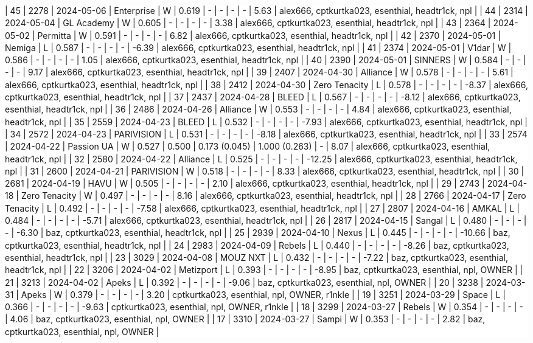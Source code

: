 |           45 |     2278 | 2024-05-06 | Enterprise    | W   | 0.619      | -            | -                | -                | -         |     5.63 | alex666, cptkurtka023, esenthial, headtr1ck, npl |
|           44 |     2314 | 2024-05-04 | GL Academy    | W   | 0.605      | -            | -                | -                | -         |     3.38 | alex666, cptkurtka023, esenthial, headtr1ck, npl |
|           43 |     2364 | 2024-05-02 | Permitta      | W   | 0.591      | -            | -                | -                | -         |     6.82 | alex666, cptkurtka023, esenthial, headtr1ck, npl |
|           42 |     2370 | 2024-05-01 | Nemiga        | L   | 0.587      | -            | -                | -                | -         |    -6.39 | alex666, cptkurtka023, esenthial, headtr1ck, npl |
|           41 |     2374 | 2024-05-01 | V1dar         | W   | 0.586      | -            | -                | -                | -         |     1.05 | alex666, cptkurtka023, esenthial, headtr1ck, npl |
|           40 |     2390 | 2024-05-01 | SINNERS       | W   | 0.584      | -            | -                | -                | -         |     9.17 | alex666, cptkurtka023, esenthial, headtr1ck, npl |
|           39 |     2407 | 2024-04-30 | Alliance      | W   | 0.578      | -            | -                | -                | -         |     5.61 | alex666, cptkurtka023, esenthial, headtr1ck, npl |
|           38 |     2412 | 2024-04-30 | Zero Tenacity | L   | 0.578      | -            | -                | -                | -         |    -8.37 | alex666, cptkurtka023, esenthial, headtr1ck, npl |
|           37 |     2437 | 2024-04-28 | BLEED         | L   | 0.567      | -            | -                | -                | -         |    -8.12 | alex666, cptkurtka023, esenthial, headtr1ck, npl |
|           36 |     2486 | 2024-04-26 | Alliance      | W   | 0.553      | -            | -                | -                | -         |     4.84 | alex666, cptkurtka023, esenthial, headtr1ck, npl |
|           35 |     2559 | 2024-04-23 | BLEED         | L   | 0.532      | -            | -                | -                | -         |    -7.93 | alex666, cptkurtka023, esenthial, headtr1ck, npl |
|           34 |     2572 | 2024-04-23 | PARIVISION    | L   | 0.531      | -            | -                | -                | -         |    -8.18 | alex666, cptkurtka023, esenthial, headtr1ck, npl |
|           33 |     2574 | 2024-04-22 | Passion UA    | W   | 0.527      | 0.500        | 0.173 (0.045)    | 1.000 (0.263)    | -         |     8.07 | alex666, cptkurtka023, esenthial, headtr1ck, npl |
|           32 |     2580 | 2024-04-22 | Alliance      | L   | 0.525      | -            | -                | -                | -         |   -12.25 | alex666, cptkurtka023, esenthial, headtr1ck, npl |
|           31 |     2600 | 2024-04-21 | PARIVISION    | W   | 0.518      | -            | -                | -                | -         |     8.33 | alex666, cptkurtka023, esenthial, headtr1ck, npl |
|           30 |     2681 | 2024-04-19 | HAVU          | W   | 0.505      | -            | -                | -                | -         |     2.10 | alex666, cptkurtka023, esenthial, headtr1ck, npl |
|           29 |     2743 | 2024-04-18 | Zero Tenacity | W   | 0.497      | -            | -                | -                | -         |     8.16 | alex666, cptkurtka023, esenthial, headtr1ck, npl |
|           28 |     2766 | 2024-04-17 | Zero Tenacity | L   | 0.492      | -            | -                | -                | -         |    -7.58 | alex666, cptkurtka023, esenthial, headtr1ck, npl |
|           27 |     2807 | 2024-04-16 | AMKAL         | L   | 0.484      | -            | -                | -                | -         |    -5.71 | alex666, cptkurtka023, esenthial, headtr1ck, npl |
|           26 |     2817 | 2024-04-15 | Sangal        | L   | 0.480      | -            | -                | -                | -         |    -6.30 | baz, cptkurtka023, esenthial, headtr1ck, npl     |
|           25 |     2939 | 2024-04-10 | Nexus         | L   | 0.445      | -            | -                | -                | -         |   -10.66 | baz, cptkurtka023, esenthial, headtr1ck, npl     |
|           24 |     2983 | 2024-04-09 | Rebels        | L   | 0.440      | -            | -                | -                | -         |    -8.26 | baz, cptkurtka023, esenthial, headtr1ck, npl     |
|           23 |     3029 | 2024-04-08 | MOUZ NXT      | L   | 0.432      | -            | -                | -                | -         |    -7.22 | baz, cptkurtka023, esenthial, headtr1ck, npl     |
|           22 |     3206 | 2024-04-02 | Metizport     | L   | 0.393      | -            | -                | -                | -         |    -8.95 | baz, cptkurtka023, esenthial, npl, OWNER         |
|           21 |     3213 | 2024-04-02 | Apeks         | L   | 0.392      | -            | -                | -                | -         |    -9.06 | baz, cptkurtka023, esenthial, npl, OWNER         |
|           20 |     3238 | 2024-03-31 | Apeks         | W   | 0.379      | -            | -                | -                | -         |     3.20 | cptkurtka023, esenthial, npl, OWNER, r1nkle      |
|           19 |     3251 | 2024-03-29 | Space         | L   | 0.366      | -            | -                | -                | -         |    -9.63 | cptkurtka023, esenthial, npl, OWNER, r1nkle      |
|           18 |     3299 | 2024-03-27 | Rebels        | W   | 0.354      | -            | -                | -                | -         |     4.06 | baz, cptkurtka023, esenthial, npl, OWNER         |
|           17 |     3310 | 2024-03-27 | Sampi         | W   | 0.353      | -            | -                | -                | -         |     2.82 | baz, cptkurtka023, esenthial, npl, OWNER         |